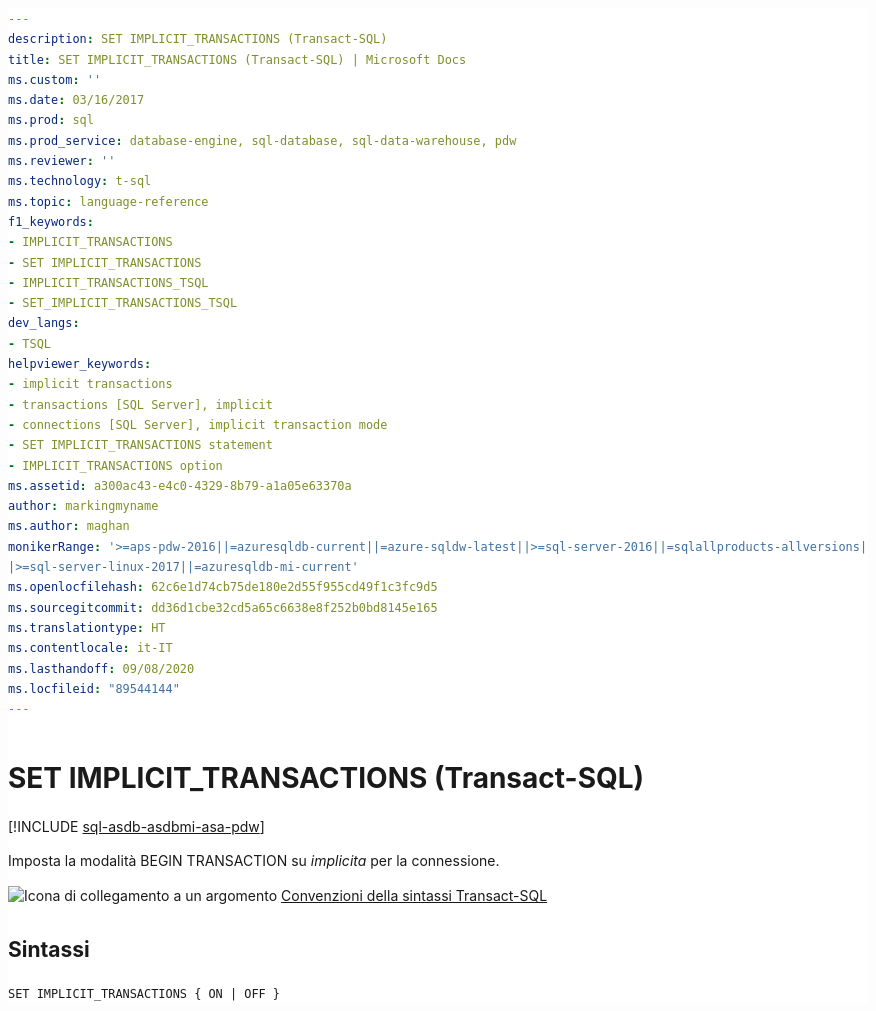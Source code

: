```yaml
---
description: SET IMPLICIT_TRANSACTIONS (Transact-SQL)
title: SET IMPLICIT_TRANSACTIONS (Transact-SQL) | Microsoft Docs
ms.custom: ''
ms.date: 03/16/2017
ms.prod: sql
ms.prod_service: database-engine, sql-database, sql-data-warehouse, pdw
ms.reviewer: ''
ms.technology: t-sql
ms.topic: language-reference
f1_keywords:
- IMPLICIT_TRANSACTIONS
- SET IMPLICIT_TRANSACTIONS
- IMPLICIT_TRANSACTIONS_TSQL
- SET_IMPLICIT_TRANSACTIONS_TSQL
dev_langs:
- TSQL
helpviewer_keywords:
- implicit transactions
- transactions [SQL Server], implicit
- connections [SQL Server], implicit transaction mode
- SET IMPLICIT_TRANSACTIONS statement
- IMPLICIT_TRANSACTIONS option
ms.assetid: a300ac43-e4c0-4329-8b79-a1a05e63370a
author: markingmyname
ms.author: maghan
monikerRange: '>=aps-pdw-2016||=azuresqldb-current||=azure-sqldw-latest||>=sql-server-2016||=sqlallproducts-allversions||>=sql-server-linux-2017||=azuresqldb-mi-current'
ms.openlocfilehash: 62c6e1d74cb75de180e2d55f955cd49f1c3fc9d5
ms.sourcegitcommit: dd36d1cbe32cd5a65c6638e8f252b0bd8145e165
ms.translationtype: HT
ms.contentlocale: it-IT
ms.lasthandoff: 09/08/2020
ms.locfileid: "89544144"
---
```

# <a name="set-implicit_transactions-transact-sql"></a>SET IMPLICIT_TRANSACTIONS (Transact-SQL)
[!INCLUDE [sql-asdb-asdbmi-asa-pdw](../../includes/applies-to-version/sql-asdb-asdbmi-asa-pdw.md)]

  Imposta la modalità BEGIN TRANSACTION su *implicita* per la connessione.  
  
 ![Icona di collegamento a un argomento](../../database-engine/configure-windows/media/topic-link.gif "Icona di collegamento a un argomento") [Convenzioni della sintassi Transact-SQL](../../t-sql/language-elements/transact-sql-syntax-conventions-transact-sql.md)  
  
## <a name="syntax"></a>Sintassi  
  
```syntaxsql
SET IMPLICIT_TRANSACTIONS { ON | OFF }  
```  
  